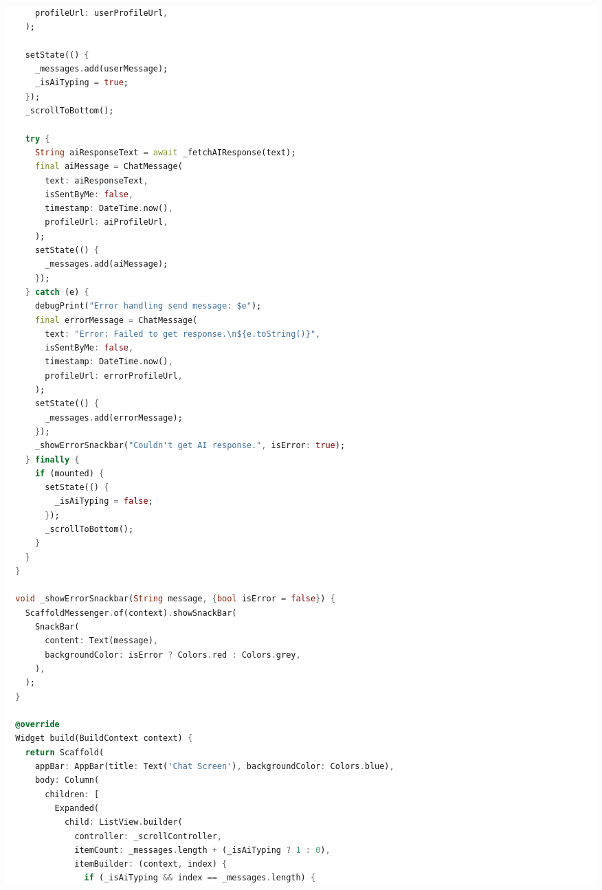 ```dart
      profileUrl: userProfileUrl,
    );

    setState(() {
      _messages.add(userMessage);
      _isAiTyping = true;
    });
    _scrollToBottom();

    try {
      String aiResponseText = await _fetchAIResponse(text);
      final aiMessage = ChatMessage(
        text: aiResponseText,
        isSentByMe: false,
        timestamp: DateTime.now(),
        profileUrl: aiProfileUrl,
      );
      setState(() {
        _messages.add(aiMessage);
      });
    } catch (e) {
      debugPrint("Error handling send message: $e");
      final errorMessage = ChatMessage(
        text: "Error: Failed to get response.\n${e.toString()}",
        isSentByMe: false,
        timestamp: DateTime.now(),
        profileUrl: errorProfileUrl,
      );
      setState(() {
        _messages.add(errorMessage);
      });
      _showErrorSnackbar("Couldn't get AI response.", isError: true);
    } finally {
      if (mounted) {
        setState(() {
          _isAiTyping = false;
        });
        _scrollToBottom();
      }
    }
  }

  void _showErrorSnackbar(String message, {bool isError = false}) {
    ScaffoldMessenger.of(context).showSnackBar(
      SnackBar(
        content: Text(message),
        backgroundColor: isError ? Colors.red : Colors.grey,
      ),
    );
  }

  @override
  Widget build(BuildContext context) {
    return Scaffold(
      appBar: AppBar(title: Text('Chat Screen'), backgroundColor: Colors.blue),
      body: Column(
        children: [
          Expanded(
            child: ListView.builder(
              controller: _scrollController,
              itemCount: _messages.length + (_isAiTyping ? 1 : 0),
              itemBuilder: (context, index) {
                if (_isAiTyping && index == _messages.length) {
```